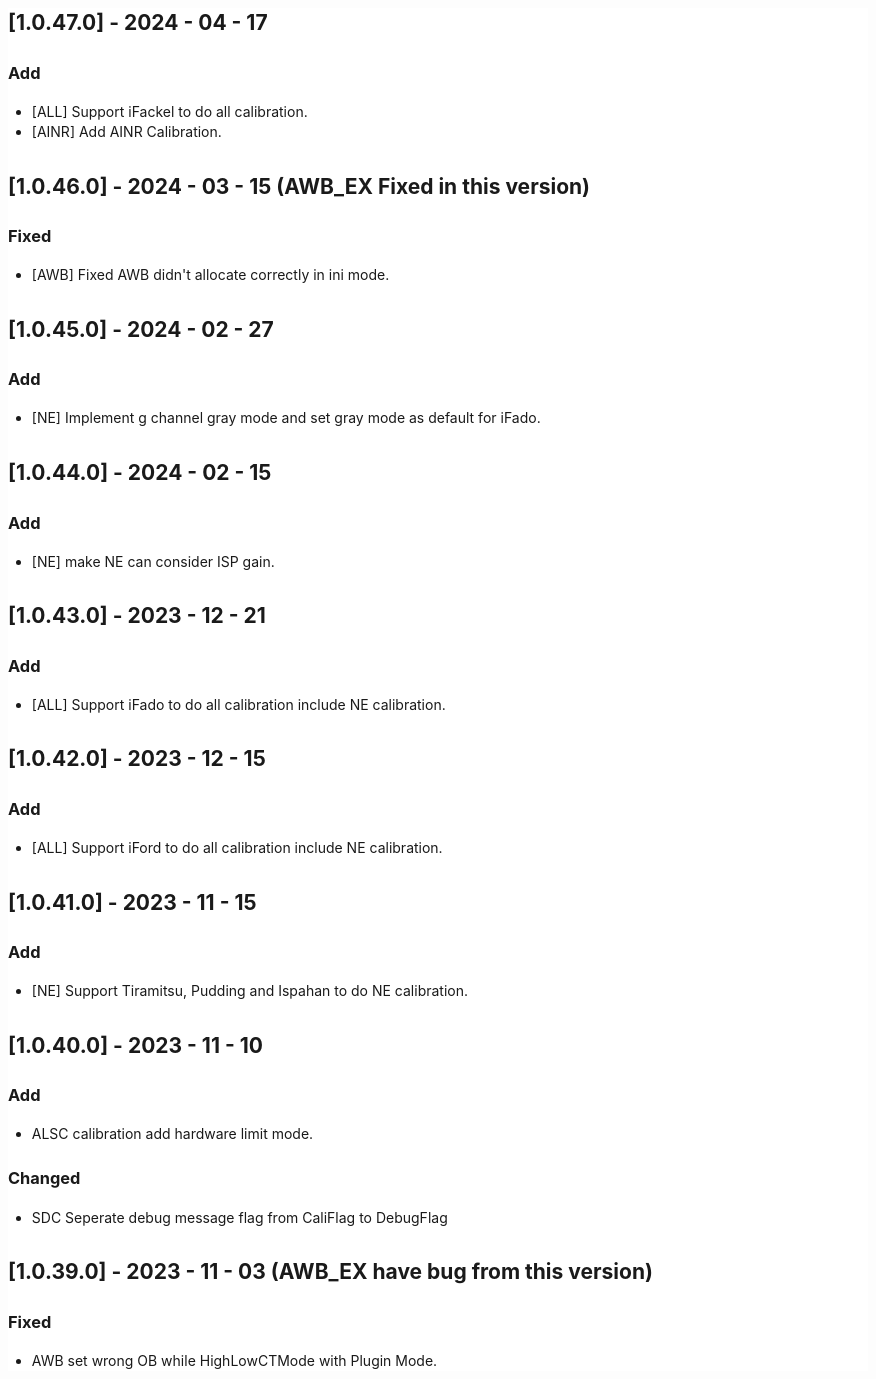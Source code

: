 ## [1.0.47.0] - 2024 - 04 - 17
### Add
- [ALL] Support iFackel to do all calibration.
- [AINR] Add AINR Calibration.

## [1.0.46.0] - 2024 - 03 - 15 (AWB_EX Fixed in this version)
### Fixed
- [AWB] Fixed AWB didn't allocate correctly in ini mode.

## [1.0.45.0] - 2024 - 02 - 27
### Add
- [NE] Implement g channel gray mode and set gray mode as default for iFado.

## [1.0.44.0] - 2024 - 02 - 15
### Add
- [NE] make NE can consider ISP gain.

## [1.0.43.0] - 2023 - 12 - 21
### Add
- [ALL] Support iFado to do all calibration include NE calibration.

## [1.0.42.0] - 2023 - 12 - 15
### Add
- [ALL] Support iFord to do all calibration include NE calibration.

## [1.0.41.0] - 2023 - 11 - 15
### Add
- [NE] Support Tiramitsu, Pudding and Ispahan to do NE calibration.

## [1.0.40.0] - 2023 - 11 - 10
### Add
- ALSC calibration add hardware limit mode.
### Changed
- SDC Seperate debug message flag from CaliFlag to DebugFlag

## [1.0.39.0] - 2023 - 11 - 03 (AWB_EX have bug from this version)
### Fixed
- AWB set wrong OB while HighLowCTMode with Plugin Mode.
